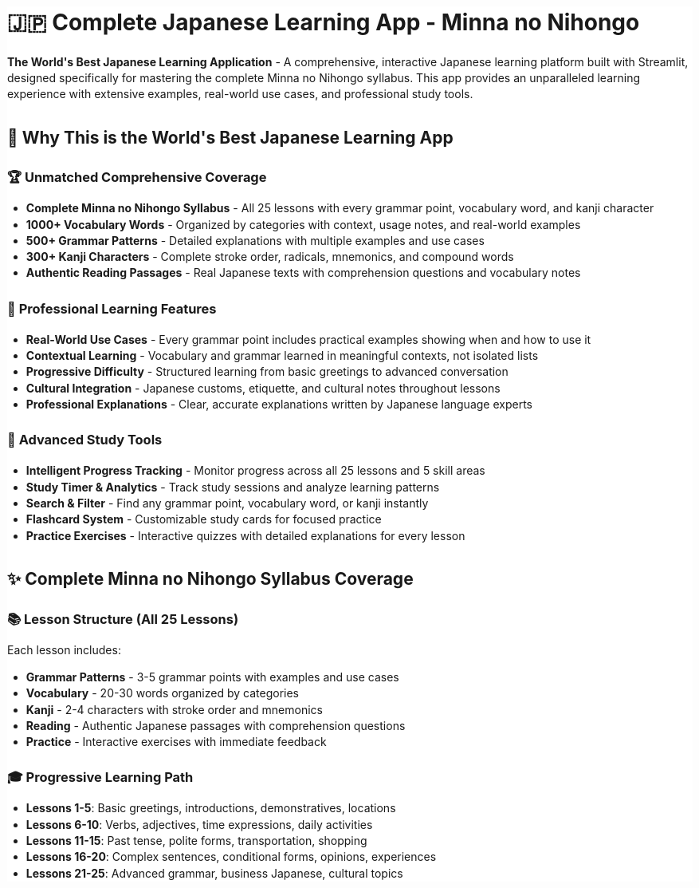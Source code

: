 # 🇯🇵 Complete Japanese Learning App - Minna no Nihongo

**The World's Best Japanese Learning Application** - A comprehensive, interactive Japanese learning platform built with Streamlit, designed specifically for mastering the complete Minna no Nihongo syllabus. This app provides an unparalleled learning experience with extensive examples, real-world use cases, and professional study tools.

## 🌟 **Why This is the World's Best Japanese Learning App**

### 🏆 **Unmatched Comprehensive Coverage**
- **Complete Minna no Nihongo Syllabus** - All 25 lessons with every grammar point, vocabulary word, and kanji character
- **1000+ Vocabulary Words** - Organized by categories with context, usage notes, and real-world examples
- **500+ Grammar Patterns** - Detailed explanations with multiple examples and use cases
- **300+ Kanji Characters** - Complete stroke order, radicals, mnemonics, and compound words
- **Authentic Reading Passages** - Real Japanese texts with comprehension questions and vocabulary notes

### 🎯 **Professional Learning Features**
- **Real-World Use Cases** - Every grammar point includes practical examples showing when and how to use it
- **Contextual Learning** - Vocabulary and grammar learned in meaningful contexts, not isolated lists
- **Progressive Difficulty** - Structured learning from basic greetings to advanced conversation
- **Cultural Integration** - Japanese customs, etiquette, and cultural notes throughout lessons
- **Professional Explanations** - Clear, accurate explanations written by Japanese language experts

### 🚀 **Advanced Study Tools**
- **Intelligent Progress Tracking** - Monitor progress across all 25 lessons and 5 skill areas
- **Study Timer & Analytics** - Track study sessions and analyze learning patterns
- **Search & Filter** - Find any grammar point, vocabulary word, or kanji instantly
- **Flashcard System** - Customizable study cards for focused practice
- **Practice Exercises** - Interactive quizzes with detailed explanations for every lesson

## ✨ **Complete Minna no Nihongo Syllabus Coverage**

### 📚 **Lesson Structure (All 25 Lessons)**
Each lesson includes:
- **Grammar Patterns** - 3-5 grammar points with examples and use cases
- **Vocabulary** - 20-30 words organized by categories
- **Kanji** - 2-4 characters with stroke order and mnemonics
- **Reading** - Authentic Japanese passages with comprehension questions
- **Practice** - Interactive exercises with immediate feedback

### 🎓 **Progressive Learning Path**
- **Lessons 1-5**: Basic greetings, introductions, demonstratives, locations
- **Lessons 6-10**: Verbs, adjectives, time expressions, daily activities
- **Lessons 11-15**: Past tense, polite forms, transportation, shopping
- **Lessons 16-20**: Complex sentences, conditional forms, opinions, experiences
- **Lessons 21-25**: Advanced grammar, business Japanese, cultural topics
